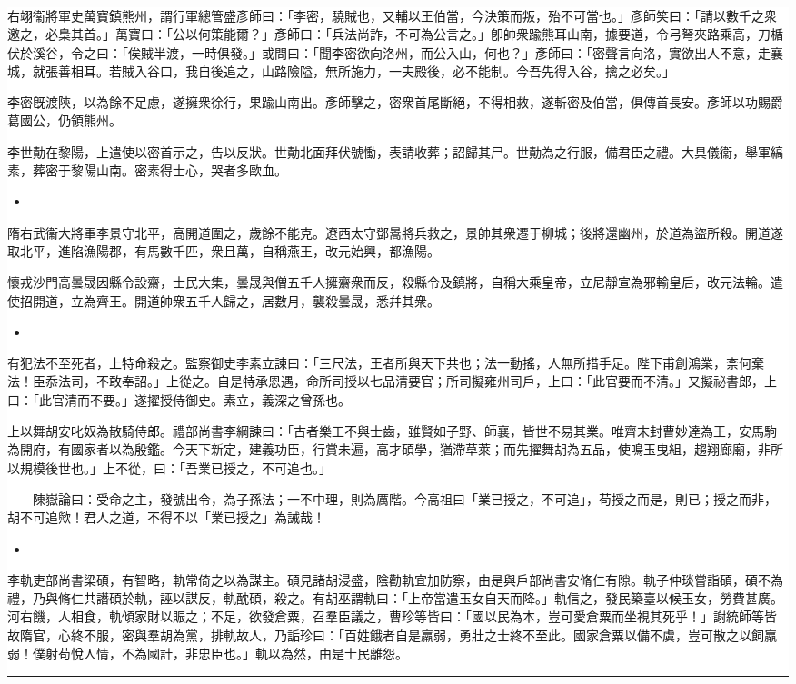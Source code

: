 右翊衞將軍史萬寶鎮熊州，謂行軍總管盛彥師曰：「李密，驍賊也，又輔以王伯當，今決策而叛，殆不可當也。」彥師笑曰：「請以數千之衆邀之，必梟其首。」萬寶曰：「公以何策能爾？」彥師曰：「兵法尚詐，不可為公言之。」卽帥衆踰熊耳山南，據要道，令弓弩夾路乘高，刀楯伏於溪谷，令之曰：「俟賊半渡，一時俱發。」或問曰：「聞李密欲向洛州，而公入山，何也？」彥師曰：「密聲言向洛，實欲出人不意，走襄城，就張善相耳。若賊入谷口，我自後追之，山路險隘，無所施力，一夫殿後，必不能制。今吾先得入谷，擒之必矣。」

李密旣渡陝，以為餘不足慮，遂擁衆徐行，果踰山南出。彥師擊之，密衆首尾斷絕，不得相救，遂斬密及伯當，俱傳首長安。彥師以功賜爵葛國公，仍領熊州。

李世勣在黎陽，上遣使以密首示之，告以反狀。世勣北面拜伏號慟，表請收葬；詔歸其尸。世勣為之行服，備君臣之禮。大具儀衞，舉軍縞素，葬密于黎陽山南。密素得士心，哭者多歐血。

*
隋右武衞大將軍李景守北平，高開道圍之，歲餘不能克。遼西太守鄧暠將兵救之，景帥其衆遷于柳城；後將還幽州，於道為盜所殺。開道遂取北平，進陷漁陽郡，有馬數千匹，衆且萬，自稱燕王，改元始興，都漁陽。

懷戎沙門高曇晟因縣令設齋，士民大集，曇晟與僧五千人擁齋衆而反，殺縣令及鎮將，自稱大乘皇帝，立尼靜宣為邪輸皇后，改元法輪。遣使招開道，立為齊王。開道帥衆五千人歸之，居數月，襲殺曇晟，悉幷其衆。

*
有犯法不至死者，上特命殺之。監察御史李素立諫曰：「三尺法，王者所與天下共也；法一動搖，人無所措手足。陛下甫創鴻業，柰何棄法！臣忝法司，不敢奉詔。」上從之。自是特承恩遇，命所司授以七品清要官；所司擬雍州司戶，上曰：「此官要而不清。」又擬祕書郎，上曰：「此官清而不要。」遂擢授侍御史。素立，義深之曾孫也。

上以舞胡安叱奴為散騎侍郎。禮部尚書李綱諫曰：「古者樂工不與士齒，雖賢如子野、師襄，皆世不易其業。唯齊末封曹妙達為王，安馬駒為開府，有國家者以為殷鑑。今天下新定，建義功臣，行賞未遍，高才碩學，猶滯草萊；而先擢舞胡為五品，使鳴玉曳組，趨翔廊廟，非所以規模後世也。」上不從，曰：「吾業已授之，不可追也。」

　　陳嶽論曰：受命之主，發號出令，為子孫法；一不中理，則為厲階。今高祖曰「業已授之，不可追」，苟授之而是，則已；授之而非，胡不可追歟！君人之道，不得不以「業已授之」為誡哉！

*
李軌吏部尚書梁碩，有智略，軌常倚之以為謀主。碩見諸胡浸盛，陰勸軌宜加防察，由是與戶部尚書安脩仁有隙。軌子仲琰嘗詣碩，碩不為禮，乃與脩仁共譖碩於軌，誣以謀反，軌酖碩，殺之。有胡巫謂軌曰：「上帝當遣玉女自天而降。」軌信之，發民築臺以候玉女，勞費甚廣。河右饑，人相食，軌傾家財以賑之；不足，欲發倉粟，召羣臣議之，曹珍等皆曰：「國以民為本，豈可愛倉粟而坐視其死乎！」謝統師等皆故隋官，心終不服，密與羣胡為黨，排軌故人，乃詬珍曰：「百姓餓者自是羸弱，勇壯之士終不至此。國家倉粟以備不虞，豈可散之以飼羸弱！僕射苟悅人情，不為國計，非忠臣也。」軌以為然，由是士民離怨。

* * *

